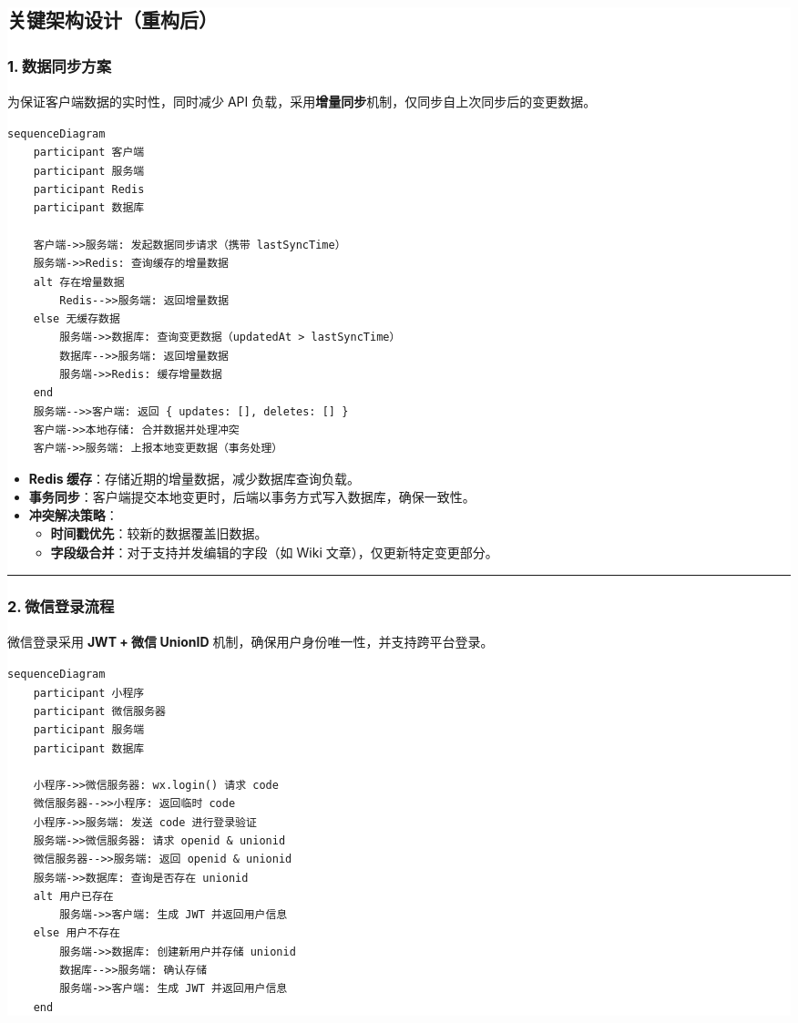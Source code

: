 
## 关键架构设计（重构后）

### 1. **数据同步方案**
为保证客户端数据的实时性，同时减少 API 负载，采用**增量同步**机制，仅同步自上次同步后的变更数据。

```mermaid
sequenceDiagram
    participant 客户端
    participant 服务端
    participant Redis
    participant 数据库

    客户端->>服务端: 发起数据同步请求（携带 lastSyncTime）
    服务端->>Redis: 查询缓存的增量数据
    alt 存在增量数据
        Redis-->>服务端: 返回增量数据
    else 无缓存数据
        服务端->>数据库: 查询变更数据（updatedAt > lastSyncTime）
        数据库-->>服务端: 返回增量数据
        服务端->>Redis: 缓存增量数据
    end
    服务端-->>客户端: 返回 { updates: [], deletes: [] }
    客户端->>本地存储: 合并数据并处理冲突
    客户端->>服务端: 上报本地变更数据（事务处理）
```

- **Redis 缓存**：存储近期的增量数据，减少数据库查询负载。
- **事务同步**：客户端提交本地变更时，后端以事务方式写入数据库，确保一致性。
- **冲突解决策略**：
  - **时间戳优先**：较新的数据覆盖旧数据。
  - **字段级合并**：对于支持并发编辑的字段（如 Wiki 文章），仅更新特定变更部分。

---

### 2. **微信登录流程**
微信登录采用 **JWT + 微信 UnionID** 机制，确保用户身份唯一性，并支持跨平台登录。

```mermaid
sequenceDiagram
    participant 小程序
    participant 微信服务器
    participant 服务端
    participant 数据库

    小程序->>微信服务器: wx.login() 请求 code
    微信服务器-->>小程序: 返回临时 code
    小程序->>服务端: 发送 code 进行登录验证
    服务端->>微信服务器: 请求 openid & unionid
    微信服务器-->>服务端: 返回 openid & unionid
    服务端->>数据库: 查询是否存在 unionid
    alt 用户已存在
        服务端->>客户端: 生成 JWT 并返回用户信息
    else 用户不存在
        服务端->>数据库: 创建新用户并存储 unionid
        数据库-->>服务端: 确认存储
        服务端->>客户端: 生成 JWT 并返回用户信息
    end
```
